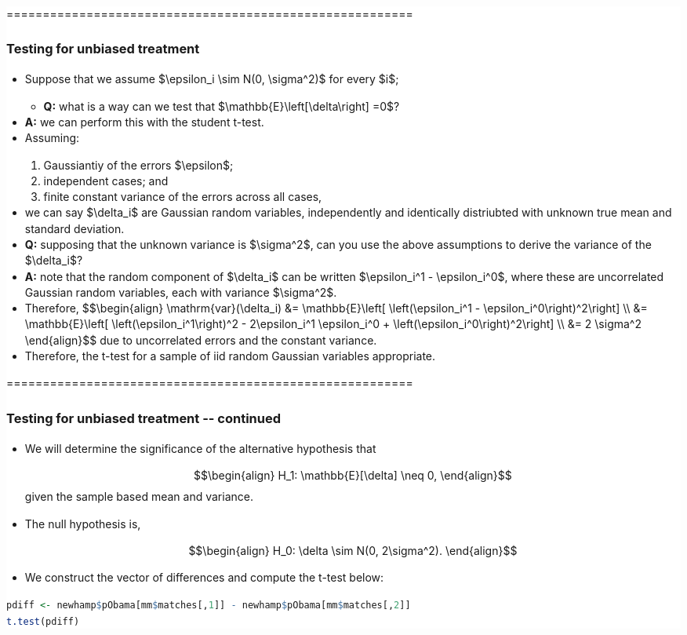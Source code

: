 ========================================================
### Testing for unbiased treatment

<ul>
<li>Suppose that we assume $\epsilon_i \sim N(0, \sigma^2)$ for every $i$;</li>
 <ul>
  <li><b>Q:</b> what is a way can we test that $\mathbb{E}\left[\delta\right] =0$?</li>
 </ul>
  <li><b>A:</b> we can perform this with the student t-test.</li>
  <li>Assuming:</li> 
  <ol>
    <li>Gaussiantiy of the errors $\epsilon$;</li>
    <li>independent cases; and</li>
    <li>finite constant variance of the errors across all cases,</li>
  </ol>
  <li>we can say $\delta_i$ are Gaussian random variables, independently and identically distriubted with unknown true mean and standard deviation.</li>
  <li><b>Q:</b> supposing that the unknown variance is $\sigma^2$, can you use the above assumptions to derive the variance of the $\delta_i$?</li>
  <li><b>A:</b> note that the random component of $\delta_i$ can be written $\epsilon_i^1 - \epsilon_i^0$, where these are uncorrelated Gaussian random variables, each with variance $\sigma^2$.</li>
  <li>Therefore,
  $$\begin{align}
  \mathrm{var}(\delta_i) &= \mathbb{E}\left[ \left(\epsilon_i^1 - \epsilon_i^0\right)^2\right] \\
  &= \mathbb{E}\left[ \left(\epsilon_i^1\right)^2 - 2\epsilon_i^1 \epsilon_i^0 + \left(\epsilon_i^0\right)^2\right] \\
  &= 2 \sigma^2
  \end{align}$$
  due to uncorrelated errors and the constant variance.</li>
<li>Therefore, the t-test for a sample of iid random Gaussian variables appropriate.</li>
</ul>

========================================================
### Testing for unbiased treatment -- continued

* We will determine the significance of the alternative hypothesis that

  $$\begin{align}
  H_1: \mathbb{E}[\delta] \neq 0,
  \end{align}$$
  given the sample based mean and variance.

* The null hypothesis is,
  
  $$\begin{align}
  H_0: \delta \sim N(0, 2\sigma^2).
  \end{align}$$
  
* We construct the vector of differences and compute the t-test below:
  

```r
pdiff <- newhamp$pObama[mm$matches[,1]] - newhamp$pObama[mm$matches[,2]]
t.test(pdiff)
```
